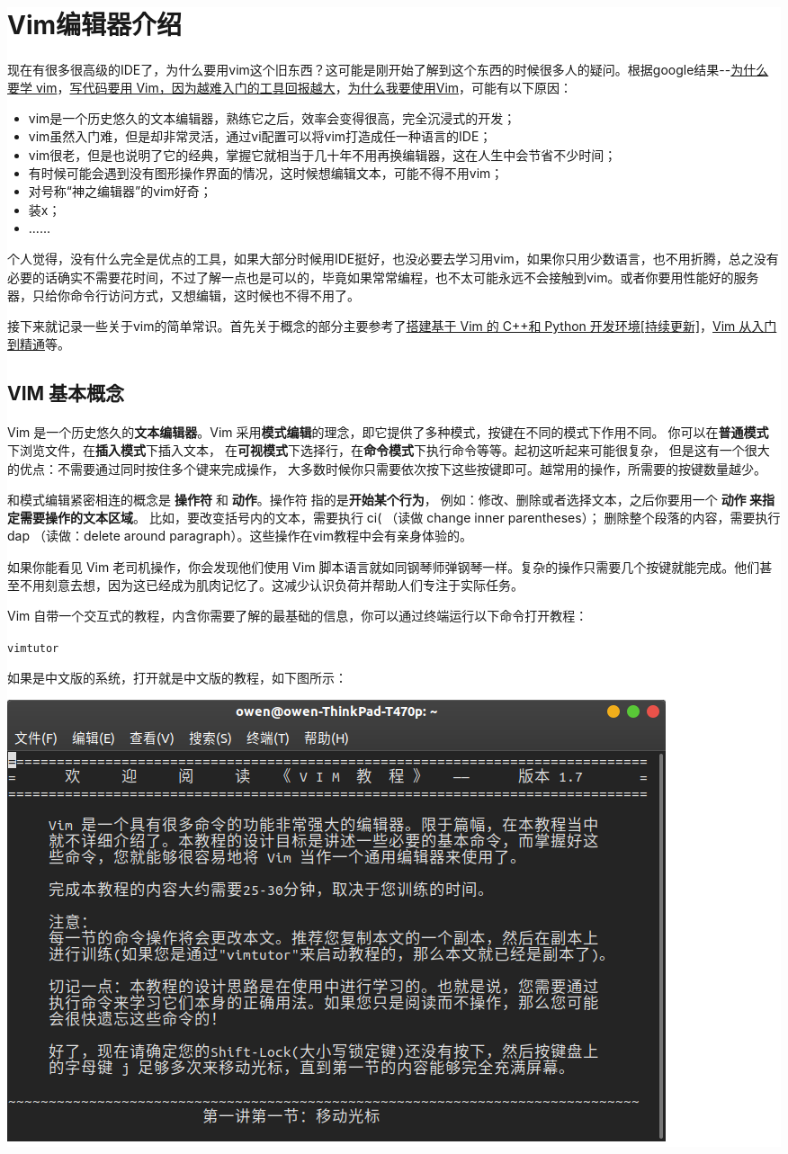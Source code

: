 # Vim编辑器介绍

现在有很多很高级的IDE了，为什么要用vim这个旧东西？这可能是刚开始了解到这个东西的时候很多人的疑问。根据google结果--[为什么要学 vim](https://www.jianshu.com/p/cdab0f6a2e5b)，[写代码要用 Vim，因为越难入门的工具回报越大](https://36kr.com/p/5152627)，[为什么我要使用Vim](http://zhaozhiming.github.io/blog/2015/08/09/why-i-use-vi/)，可能有以下原因：

- vim是一个历史悠久的文本编辑器，熟练它之后，效率会变得很高，完全沉浸式的开发；
- vim虽然入门难，但是却非常灵活，通过vi配置可以将vim打造成任一种语言的IDE；
- vim很老，但是也说明了它的经典，掌握它就相当于几十年不用再换编辑器，这在人生中会节省不少时间；
- 有时候可能会遇到没有图形操作界面的情况，这时候想编辑文本，可能不得不用vim；
- 对号称“神之编辑器”的vim好奇；
- 装x；
- ......

个人觉得，没有什么完全是优点的工具，如果大部分时候用IDE挺好，也没必要去学习用vim，如果你只用少数语言，也不用折腾，总之没有必要的话确实不需要花时间，不过了解一点也是可以的，毕竟如果常常编程，也不太可能永远不会接触到vim。或者你要用性能好的服务器，只给你命令行访问方式，又想编辑，这时候也不得不用了。

接下来就记录一些关于vim的简单常识。首先关于概念的部分主要参考了[搭建基于 Vim 的 C++和 Python 开发环境[持续更新]](https://juejin.im/post/5cdc396af265da03576ee968)，[Vim 从入门到精通](https://github.com/wsdjeg/vim-galore-zh_cn)等。

## VIM 基本概念

Vim 是一个历史悠久的**文本编辑器**。Vim 采用**模式编辑**的理念，即它提供了多种模式，按键在不同的模式下作用不同。 你可以在**普通模式**下浏览文件，在**插入模式**下插入文本， 在**可视模式**下选择行，在**命令模式**下执行命令等等。起初这听起来可能很复杂， 但是这有一个很大的优点：不需要通过同时按住多个键来完成操作， 大多数时候你只需要依次按下这些按键即可。越常用的操作，所需要的按键数量越少。

和模式编辑紧密相连的概念是 **操作符** 和 **动作**。操作符 指的是**开始某个行为**， 例如：修改、删除或者选择文本，之后你要用一个 **动作 来指定需要操作的文本区域**。 比如，要改变括号内的文本，需要执行 ci( （读做 change inner parentheses）； 删除整个段落的内容，需要执行 dap （读做：delete around paragraph）。这些操作在vim教程中会有亲身体验的。

如果你能看见 Vim 老司机操作，你会发现他们使用 Vim 脚本语言就如同钢琴师弹钢琴一样。复杂的操作只需要几个按键就能完成。他们甚至不用刻意去想，因为这已经成为肌肉记忆了。这减少认识负荷并帮助人们专注于实际任务。

Vim 自带一个交互式的教程，内含你需要了解的最基础的信息，你可以通过终端运行以下命令打开教程：

```Shell
vimtutor
```
如果是中文版的系统，打开就是中文版的教程，如下图所示：

![](vim1.png)
